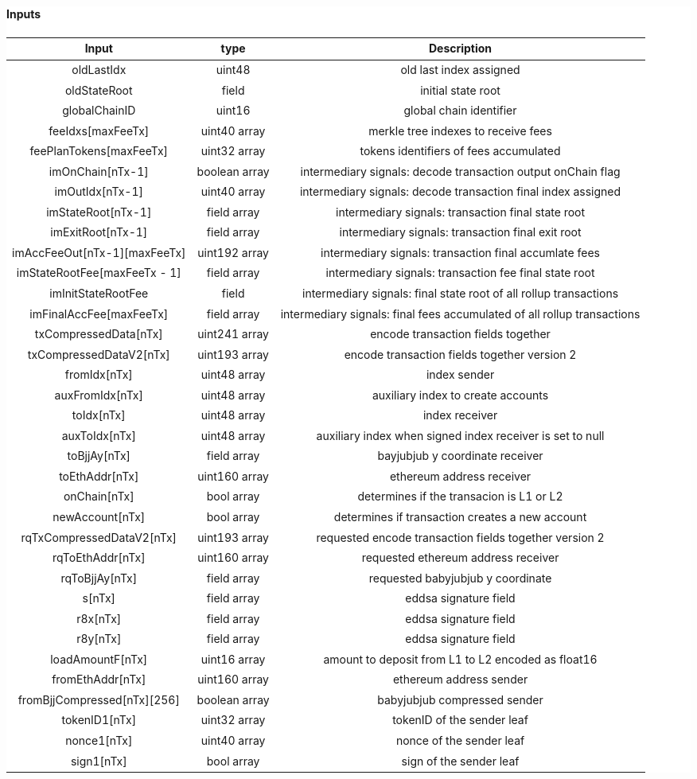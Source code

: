 #### Inputs
|            Input             |       type        |                               Description                               |
|:----------------------------:|:-----------------:|:-----------------------------------------------------------------------:|
|          oldLastIdx          |      uint48       |                         old last index assigned                         |
|         oldStateRoot         |       field       |                           initial state root                            |
|        globalChainID         |      uint16       |                         global chain identifier                         |
|      feeIdxs[maxFeeTx]       |   uint40 array    |                   merkle tree indexes to receive fees                   |
|   feePlanTokens[maxFeeTx]    |   uint32 array    |                 tokens identifiers of fees accumulated                  |
|       imOnChain[nTx-1]       |   boolean array   |      intermediary signals: decode transaction output onChain flag       |
|       imOutIdx[nTx-1]        |   uint40 array    |      intermediary signals: decode transaction final index assigned      |
|      imStateRoot[nTx-1]      |    field array    |           intermediary signals: transaction final state root            |
|      imExitRoot[nTx-1]       |    field array    |            intermediary signals: transaction final exit root            |
| imAccFeeOut[nTx-1][maxFeeTx] |   uint192 array   |         intermediary signals: transaction final accumlate fees          |
| imStateRootFee[maxFeeTx - 1] |    field array    |         intermediary signals: transaction fee final state root          |
|      imInitStateRootFee      |       field       |    intermediary signals: final state root of all rollup transactions    |
|   imFinalAccFee[maxFeeTx]    |    field array    | intermediary signals: final fees accumulated of all rollup transactions |
|    txCompressedData[nTx]     |   uint241 array   |                   encode transaction fields together                    |
|   txCompressedDataV2[nTx]    |   uint193 array   |              encode transaction fields together version 2               |
|         fromIdx[nTx]         |   uint48 array    |                              index sender                               |
|       auxFromIdx[nTx]        |   uint48 array    |                   auxiliary index to create accounts                    |
|          toIdx[nTx]          |   uint48 array    |                             index receiver                              |
|        auxToIdx[nTx]         |   uint48 array    |        auxiliary index when signed index receiver is set to null        |
|         toBjjAy[nTx]         |    field array    |                     bayjubjub y coordinate receiver                     |
|        toEthAddr[nTx]        |   uint160 array   |                        ethereum address receiver                        |
|         onChain[nTx]         |    bool array     |                determines if the transacion is L1 or L2                 |
|       newAccount[nTx]        |    bool array     |             determines if transaction creates a new account             |
|  rqTxCompressedDataV2[nTx]   |   uint193 array   |         requested encode transaction fields together version 2          |
|       rqToEthAddr[nTx]       |   uint160 array   |                   requested ethereum address receiver                   |
|        rqToBjjAy[nTx]        |    field array    |                    requested babyjubjub y coordinate                    |
|            s[nTx]            |    field array    |                          eddsa signature field                          |
|           r8x[nTx]           |    field array    |                          eddsa signature field                          |
|           r8y[nTx]           |    field array    |                          eddsa signature field                          |
|       loadAmountF[nTx]       |   uint16 array    |           amount to deposit from L1 to L2 encoded as float16            |
|       fromEthAddr[nTx]       |   uint160 array   |                         ethereum address sender                         |
| fromBjjCompressed[nTx][256]  |   boolean array   |                      babyjubjub compressed sender                       |
|        tokenID1[nTx]         |   uint32 array    |                       tokenID of the sender leaf                        |
|         nonce1[nTx]          |   uint40 array    |                        nonce of the sender leaf                         |
|          sign1[nTx]          |    bool array     |                         sign of the sender leaf                         |